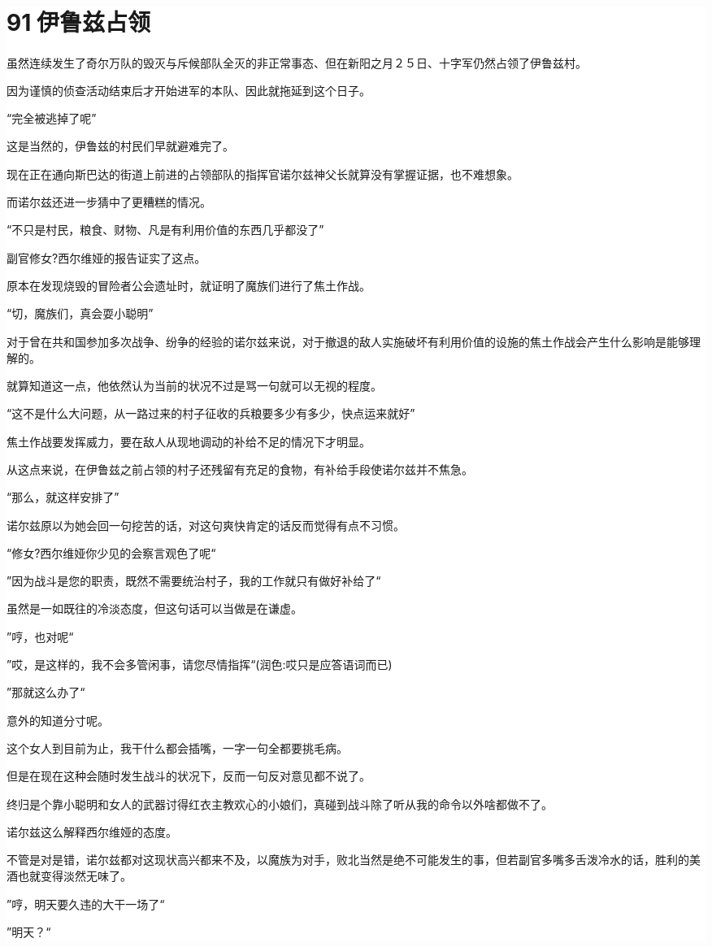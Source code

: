 # 91 伊鲁兹占领

虽然连续发生了奇尔万队的毁灭与斥候部队全灭的非正常事态、但在新阳之月２５日、十字军仍然占领了伊鲁兹村。

因为谨慎的侦查活动结束后才开始进军的本队、因此就拖延到这个日子。

“完全被逃掉了呢”

这是当然的，伊鲁兹的村民们早就避难完了。

现在正在通向斯巴达的街道上前进的占领部队的指挥官诺尔兹神父长就算没有掌握证据，也不难想象。

而诺尔兹还进一步猜中了更糟糕的情况。

“不只是村民，粮食、财物、凡是有利用价值的东西几乎都没了”

副官修女?西尔维娅的报告证实了这点。

原本在发现烧毁的冒险者公会遗址时，就证明了魔族们进行了焦土作战。

“切，魔族们，真会耍小聪明”

对于曾在共和国参加多次战争、纷争的经验的诺尔兹来说，对于撤退的敌人实施破坏有利用价值的设施的焦土作战会产生什么影响是能够理解的。

就算知道这一点，他依然认为当前的状况不过是骂一句就可以无视的程度。

“这不是什么大问题，从一路过来的村子征收的兵粮要多少有多少，快点运来就好”

焦土作战要发挥威力，要在敌人从现地调动的补给不足的情况下才明显。

从这点来说，在伊鲁兹之前占领的村子还残留有充足的食物，有补给手段使诺尔兹并不焦急。

“那么，就这样安排了”

诺尔兹原以为她会回一句挖苦的话，对这句爽快肯定的话反而觉得有点不习惯。

“修女?西尔维娅你少见的会察言观色了呢“

”因为战斗是您的职责，既然不需要统治村子，我的工作就只有做好补给了“

虽然是一如既往的冷淡态度，但这句话可以当做是在谦虚。

”哼，也对呢“

”哎，是这样的，我不会多管闲事，请您尽情指挥“(润色:哎只是应答语词而已)

”那就这么办了“

意外的知道分寸呢。

这个女人到目前为止，我干什么都会插嘴，一字一句全都要挑毛病。

但是在现在这种会随时发生战斗的状况下，反而一句反对意见都不说了。

终归是个靠小聪明和女人的武器讨得红衣主教欢心的小娘们，真碰到战斗除了听从我的命令以外啥都做不了。

诺尔兹这么解释西尔维娅的态度。

不管是对是错，诺尔兹都对这现状高兴都来不及，以魔族为对手，败北当然是绝不可能发生的事，但若副官多嘴多舌泼冷水的话，胜利的美酒也就变得淡然无味了。

”哼，明天要久违的大干一场了“

”明天？“
